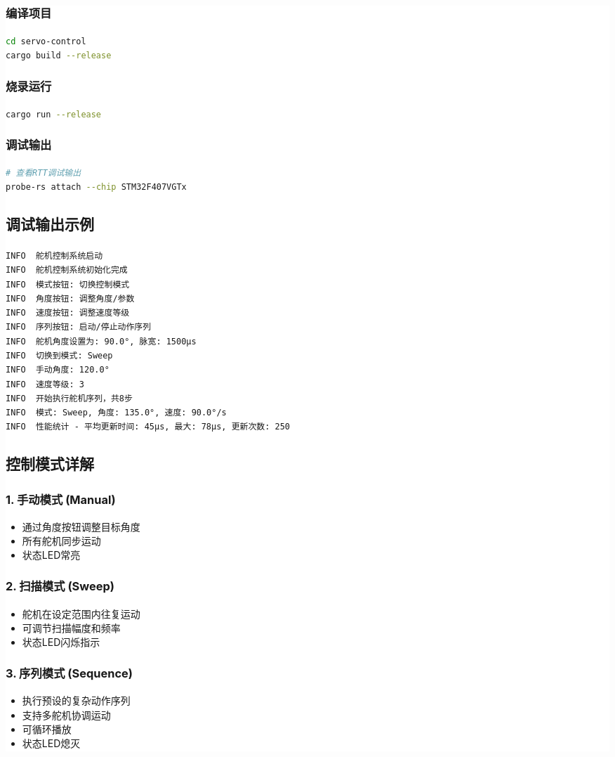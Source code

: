 ### 编译项目
```bash
cd servo-control
cargo build --release
```

### 烧录运行
```bash
cargo run --release
```

### 调试输出
```bash
# 查看RTT调试输出
probe-rs attach --chip STM32F407VGTx
```

## 调试输出示例

```
INFO  舵机控制系统启动
INFO  舵机控制系统初始化完成
INFO  模式按钮: 切换控制模式
INFO  角度按钮: 调整角度/参数
INFO  速度按钮: 调整速度等级
INFO  序列按钮: 启动/停止动作序列
INFO  舵机角度设置为: 90.0°, 脉宽: 1500μs
INFO  切换到模式: Sweep
INFO  手动角度: 120.0°
INFO  速度等级: 3
INFO  开始执行舵机序列，共8步
INFO  模式: Sweep, 角度: 135.0°, 速度: 90.0°/s
INFO  性能统计 - 平均更新时间: 45μs, 最大: 78μs, 更新次数: 250
```

## 控制模式详解

### 1. 手动模式 (Manual)
- 通过角度按钮调整目标角度
- 所有舵机同步运动
- 状态LED常亮

### 2. 扫描模式 (Sweep)
- 舵机在设定范围内往复运动
- 可调节扫描幅度和频率
- 状态LED闪烁指示

### 3. 序列模式 (Sequence)
- 执行预设的复杂动作序列
- 支持多舵机协调运动
- 可循环播放
- 状态LED熄灭

